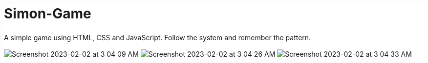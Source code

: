 # Simon-Game
A simple game using HTML, CSS and JavaScript. Follow the system and remember the pattern.


<img width="1430" alt="Screenshot 2023-02-02 at 3 04 09 AM" src="https://user-images.githubusercontent.com/64499315/216168828-d8df033f-249a-4590-a330-1849745a3381.png">
<img width="1421" alt="Screenshot 2023-02-02 at 3 04 26 AM" src="https://user-images.githubusercontent.com/64499315/216168835-62ab3d1a-e191-4546-8b16-0e6d08cc0335.png">
<img width="1429" alt="Screenshot 2023-02-02 at 3 04 33 AM" src="https://user-images.githubusercontent.com/64499315/216168838-bd5fff87-1313-43a0-9270-7d889b4ca2cb.png">
